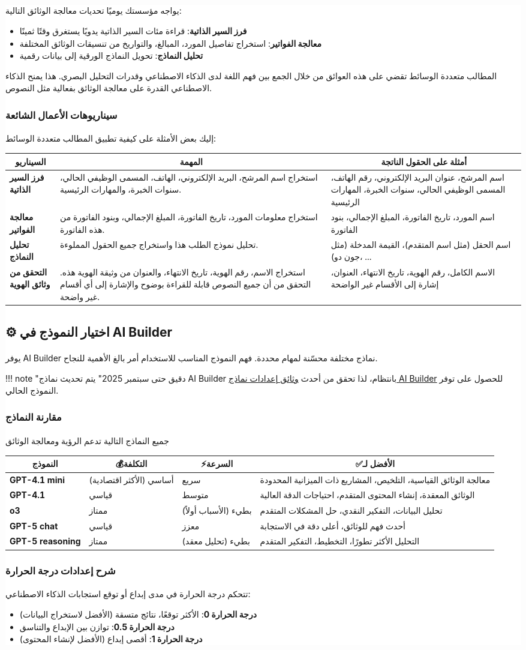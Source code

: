 يواجه مؤسستك يوميًا تحديات معالجة الوثائق التالية:

- **فرز السير الذاتية**: قراءة مئات السير الذاتية يدويًا يستغرق وقتًا ثمينًا
- **معالجة الفواتير**: استخراج تفاصيل المورد، المبالغ، والتواريخ من تنسيقات الوثائق المختلفة
- **تحليل النماذج**: تحويل النماذج الورقية إلى بيانات رقمية

المطالب متعددة الوسائط تقضي على هذه العوائق من خلال الجمع بين فهم اللغة لدى الذكاء الاصطناعي وقدرات التحليل البصري. هذا يمنح الذكاء الاصطناعي القدرة على معالجة الوثائق بفعالية مثل النصوص.

### سيناريوهات الأعمال الشائعة

إليك بعض الأمثلة على كيفية تطبيق المطالب متعددة الوسائط:

| السيناريو                | المهمة                                                                                                                                      | أمثلة على الحقول الناتجة                                                                                   |
|-------------------------|-------------------------------------------------------------------------------------------------------------------------------------------|---------------------------------------------------------------------------------------------------------|
| **فرز السير الذاتية**    | استخراج اسم المرشح، البريد الإلكتروني، الهاتف، المسمى الوظيفي الحالي، سنوات الخبرة، والمهارات الرئيسية.                                                 | اسم المرشح، عنوان البريد الإلكتروني، رقم الهاتف، المسمى الوظيفي الحالي، سنوات الخبرة، المهارات الرئيسية         |
| **معالجة الفواتير**  | استخراج معلومات المورد، تاريخ الفاتورة، المبلغ الإجمالي، وبنود الفاتورة من هذه الفاتورة.                                                 | اسم المورد، تاريخ الفاتورة، المبلغ الإجمالي، بنود الفاتورة                                             |
| **تحليل النماذج**       | تحليل نموذج الطلب هذا واستخراج جميع الحقول المملوءة.                                                                              | اسم الحقل (مثل اسم المتقدم)، القيمة المدخلة (مثل جون دو)، ...                                  |
| **التحقق من وثائق الهوية** | استخراج الاسم، رقم الهوية، تاريخ الانتهاء، والعنوان من وثيقة الهوية هذه. التحقق من أن جميع النصوص قابلة للقراءة بوضوح والإشارة إلى أي أقسام غير واضحة. | الاسم الكامل، رقم الهوية، تاريخ الانتهاء، العنوان، إشارة إلى الأقسام غير الواضحة                        |

## ⚙️ اختيار النموذج في AI Builder

يوفر AI Builder نماذج مختلفة محسّنة لمهام محددة. فهم النموذج المناسب للاستخدام أمر بالغ الأهمية للنجاح.

!!! note "دقيق حتى سبتمبر 2025"
    يتم تحديث نماذج AI Builder بانتظام، لذا تحقق من أحدث [وثائق إعدادات نماذج AI Builder](https://learn.microsoft.com/ai-builder/prompt-modelsettings) للحصول على توفر النموذج الحالي.

### مقارنة النماذج

جميع النماذج التالية تدعم الرؤية ومعالجة الوثائق

| النموذج | 💰التكلفة | ⚡السرعة | ✅الأفضل لـ |
|-------|------|-------|----------|
| **GPT-4.1 mini** | أساسي (الأكثر اقتصادية) | سريع | معالجة الوثائق القياسية، التلخيص، المشاريع ذات الميزانية المحدودة |
| **GPT-4.1** | قياسي | متوسط | الوثائق المعقدة، إنشاء المحتوى المتقدم، احتياجات الدقة العالية |
| **o3** | ممتاز | بطيء (الأسباب أولاً) | تحليل البيانات، التفكير النقدي، حل المشكلات المتقدم |
| **GPT-5 chat** | قياسي | معزز | أحدث فهم للوثائق، أعلى دقة في الاستجابة |
| **GPT-5 reasoning** | ممتاز | بطيء (تحليل معقد) | التحليل الأكثر تطورًا، التخطيط، التفكير المتقدم |

### شرح إعدادات درجة الحرارة

تتحكم درجة الحرارة في مدى إبداع أو توقع استجابات الذكاء الاصطناعي:

- **درجة الحرارة 0**: الأكثر توقعًا، نتائج متسقة (الأفضل لاستخراج البيانات)
- **درجة الحرارة 0.5**: توازن بين الإبداع والتناسق  
- **درجة الحرارة 1**: أقصى إبداع (الأفضل لإنشاء المحتوى)
